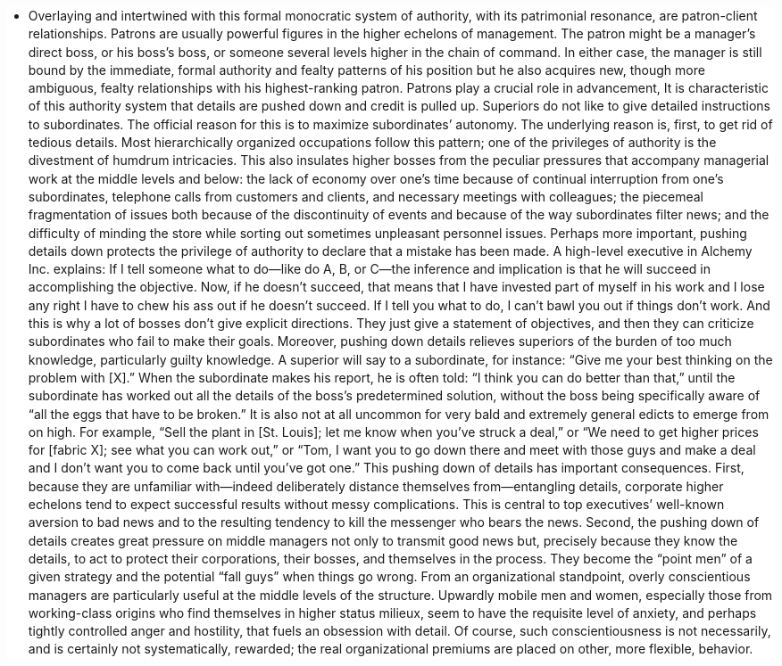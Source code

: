 - Overlaying and intertwined with this formal monocratic system of authority, with its patrimonial resonance, are patron-client relationships. Patrons are usually powerful figures in the higher echelons of management. The patron might be a manager’s direct boss, or his boss’s boss, or someone several levels higher in the chain of command. In either case, the manager is still bound by the immediate, formal authority and fealty patterns of his position but he also acquires new, though more ambiguous, fealty relationships with his highest-ranking patron. Patrons play a crucial role in advancement,
It is characteristic of this authority system that details are pushed down and credit is pulled up. Superiors do not like to give detailed instructions to subordinates. The official reason for this is to maximize subordinates’ autonomy. The underlying reason is, first, to get rid of tedious details. Most hierarchically organized occupations follow this pattern; one of the privileges of authority is the divestment of humdrum intricacies. This also insulates higher bosses from the peculiar pressures that accompany managerial work at the middle levels and below: the lack of economy over one’s time because of continual interruption from one’s subordinates, telephone calls from customers and clients, and necessary meetings with colleagues; the piecemeal fragmentation of issues both because of the discontinuity of events and because of the way subordinates filter news; and the difficulty of minding the store while sorting out sometimes unpleasant personnel issues. Perhaps more important, pushing details down protects the privilege of authority to declare that a mistake has been made. A high-level executive in Alchemy Inc. explains: If I tell someone what to do—like do A, B, or C—the inference and implication is that he will succeed in accomplishing the objective. Now, if he doesn’t succeed, that means that I have invested part of myself in his work and I lose any right I have to chew his ass out if he doesn’t succeed. If I tell you what to do, I can’t bawl you out if things don’t work. And this is why a lot of bosses don’t give explicit directions. They just give a statement of objectives, and then they can criticize subordinates who fail to make their goals. Moreover, pushing down details relieves superiors of the burden of too much knowledge, particularly guilty knowledge. A superior will say to a subordinate, for instance: “Give me your best thinking on the problem with [X].” When the subordinate makes his report, he is often told: “I think you can do better than that,” until the subordinate has worked out all the details of the boss’s predetermined solution, without the boss being specifically aware of “all the eggs that have to be broken.” It is also not at all uncommon for very bald and extremely general edicts to emerge from on high. For example, “Sell the plant in [St. Louis]; let me know when you’ve struck a deal,” or “We need to get higher prices for [fabric X]; see what you can work out,” or “Tom, I want you to go down there and meet with those guys and make a deal and I don’t want you to come back until you’ve got one.” This pushing down of details has important consequences. First, because they are unfamiliar with—indeed deliberately distance themselves from—entangling details, corporate higher echelons tend to expect successful results without messy complications. This is central to top executives’ well-known aversion to bad news and to the resulting tendency to kill the messenger who bears the news. Second, the pushing down of details creates great pressure on middle managers not only to transmit good news but, precisely because they know the details, to act to protect their corporations, their bosses, and themselves in the process. They become the “point men” of a given strategy and the potential “fall guys” when things go wrong. From an organizational standpoint, overly conscientious managers are particularly useful at the middle levels of the structure. Upwardly mobile men and women, especially those from working-class origins who find themselves in higher status milieux, seem to have the requisite level of anxiety, and perhaps tightly controlled anger and hostility, that fuels an obsession with detail. Of course, such conscientiousness is not necessarily, and is certainly not systematically, rewarded; the real organizational premiums are placed on other, more flexible, behavior.
